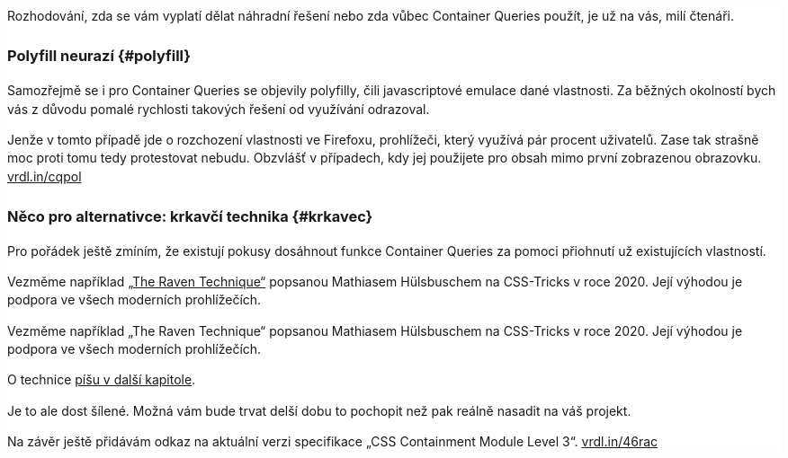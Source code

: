 Rozhodování, zda se vám vyplatí dělat náhradní řešení nebo zda vůbec Container Queries použít, je už na vás, milí čtenáři.

### Polyfill neurazí {#polyfill}

Samozřejmě se i pro Container Queries se objevily polyfilly, čili javascriptové emulace dané vlastnosti.
Za běžných okolností bych vás z důvodu pomalé rychlosti takových řešení od využívání odrazoval.

Jenže v tomto případě jde o rozchození vlastnosti ve Firefoxu, prohlížeči, který využívá pár procent uživatelů.
Zase tak strašně moc proti tomu tedy protestovat nebudu. Obzvlášť v případech, kdy jej použijete pro obsah mimo první zobrazenou obrazovku. [vrdl.in/cqpol](https://github.com/GoogleChromeLabs/container-query-polyfill)

### Něco pro alternativce: krkavčí technika {#krkavec}

Pro pořádek ještě zmíním, že existují pokusy dosáhnout funkce Container Queries za pomoci přiohnutí už existujících vlastností.

<div class="web-only" markdown="1">

Vezměme například [„The Raven Technique“](https://css-tricks.com/the-raven-technique-one-step-closer-to-container-queries/) popsanou Mathiasem Hülsbuschem na CSS-Tricks v roce 2020.
Její výhodou je podpora ve všech moderních prohlížečích.

</div>


<div class="ebook-only" markdown="1">

Vezměme například „The Raven Technique“ popsanou Mathiasem Hülsbuschem na CSS-Tricks v roce 2020. Její výhodou je podpora ve všech moderních prohlížečích.

O technice [píšu v další kapitole](krkavci-technika.md).

Je to ale dost šílené. Možná vám bude trvat delší dobu to pochopit než pak reálně nasadit na váš projekt.

</div>


Na závěr ještě přidávám odkaz na aktuální verzi specifikace „CSS Containment Module Level 3“. [vrdl.in/46rac](https://www.w3.org/TR/css-contain-3/)
